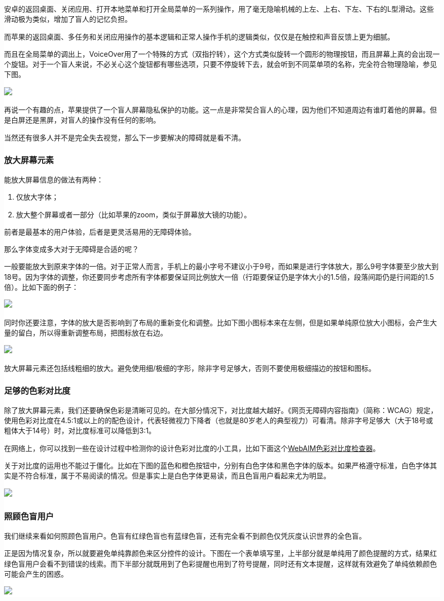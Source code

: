 安卓的返回桌面、关闭应用、打开本地菜单和打开全局菜单的一系列操作，用了毫无隐喻机械的上左、上右、下左、下右的L型滑动。这些滑动极为类似，增加了盲人的记忆负担。

而苹果的返回桌面、多任务和关闭应用操作的基本逻辑和正常人操作手机的逻辑类似，仅仅是在触控和声音反馈上更为细腻。

而且在全局菜单的调出上，VoiceOver用了一个特殊的方式（双指拧转），这个方式类似旋转一个圆形的物理按钮，而且屏幕上真的会出现一个旋钮。对于一个盲人来说，不必关心这个旋钮都有哪些选项，只要不停旋转下去，就会听到不同菜单项的名称，完全符合物理隐喻，参见下图。

![](https://static001.geekbang.org/resource/image/cc/0b/cc1173e737b5089b73db8dd25da0960b.jpg)

再说一个有趣的点，苹果提供了一个盲人屏幕隐私保护的功能。这一点是非常契合盲人的心理，因为他们不知道周边有谁盯着他的屏幕。但是白屏还是黑屏，对盲人的操作没有任何的影响。

当然还有很多人并不是完全失去视觉，那么下一步要解决的障碍就是看不清。

### 放大屏幕元素

能放大屏幕信息的做法有两种：

1.  仅放大字体；
    
2.  放大整个屏幕或者一部分（比如苹果的zoom，类似于屏幕放大镜的功能）。
    

前者是最基本的用户体验，后者是更灵活易用的无障碍体验。

那么字体变成多大对于无障碍是合适的呢？

一般要能放大到原来字体的一倍。对于正常人而言，手机上的最小字号不建议小于9号，而如果是进行字体放大，那么9号字体要至少放大到18号。因为字体的调整，你还要同步考虑所有字体都要保证同比例放大一倍（行距要保证仍是字体大小的1.5倍，段落间距仍是行间距的1.5倍）。比如下面的例子：

![](https://static001.geekbang.org/resource/image/00/ec/00a209218f604259e3192302a37621ec.jpg)

同时你还要注意，字体的放大是否影响到了布局的重新变化和调整。比如下图小图标本来在左侧，但是如果单纯原位放大小图标，会产生大量的留白，所以得重新调整布局，把图标放在右边。

![](https://static001.geekbang.org/resource/image/83/54/8399c24374d031ebf272b93dcf2f5154.jpg)

放大屏幕元素还包括线粗细的放大。避免使用细/极细的字形，除非字号足够大，否则不要使用极细描边的按钮和图标。

### 足够的色彩对比度

除了放大屏幕元素，我们还要确保色彩是清晰可见的。在大部分情况下，对比度越大越好。《网页无障碍内容指南》（简称：WCAG）规定，使用色彩对比度在4.5:1或以上的的配色设计，代表轻微视力下降者（也就是80岁老人的典型视力）可看清。除非字号足够大（大于18号或粗体大于14号）时，对比度标准可以降低到3:1。

在网络上，你可以找到一些在设计过程中检测你的设计色彩对比度的小工具，比如下面这个[WebAIM色彩对比度检查器](https://webaim.org/resources/contrastchecker/?fcolor=0000FF&bcolor=FFFFFF)。

关于对比度的运用也不能过于僵化。比如在下图的蓝色和橙色按钮中，分别有白色字体和黑色字体的版本。如果严格遵守标准，白色字体其实是不符合标准，属于不易阅读的情况。但是事实上是白色字体更易读，而且色盲用户看起来尤为明显。

![](https://static001.geekbang.org/resource/image/04/7d/04b2f3d8a22f3eyy47cd3751ee314c7d.png)

### 照顾色盲用户

我们继续来看如何照顾色盲用户。色盲有红绿色盲也有蓝绿色盲，还有完全看不到颜色仅凭灰度认识世界的全色盲。

正是因为情况复杂，所以就要避免单纯靠颜色来区分控件的设计。下图在一个表单填写里，上半部分就是单纯用了颜色提醒的方式，结果红绿色盲用户会看不到错误的线索。而下半部分就既用到了色彩提醒也用到了符号提醒，同时还有文本提醒，这样就有效避免了单纯依赖颜色可能会产生的困惑。

![](https://static001.geekbang.org/resource/image/37/87/373c2ffb7f5f00037bf747ff83c69e87.jpg)
